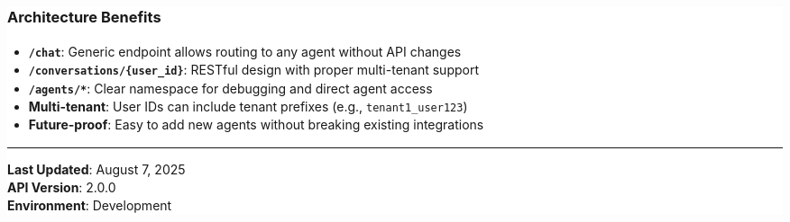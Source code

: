 ### **Architecture Benefits**

- **`/chat`**: Generic endpoint allows routing to any agent without API changes
- **`/conversations/{user_id}`**: RESTful design with proper multi-tenant support
- **`/agents/*`**: Clear namespace for debugging and direct agent access
- **Multi-tenant**: User IDs can include tenant prefixes (e.g., `tenant1_user123`)
- **Future-proof**: Easy to add new agents without breaking existing integrations

---

**Last Updated**: August 7, 2025  
**API Version**: 2.0.0  
**Environment**: Development
```
